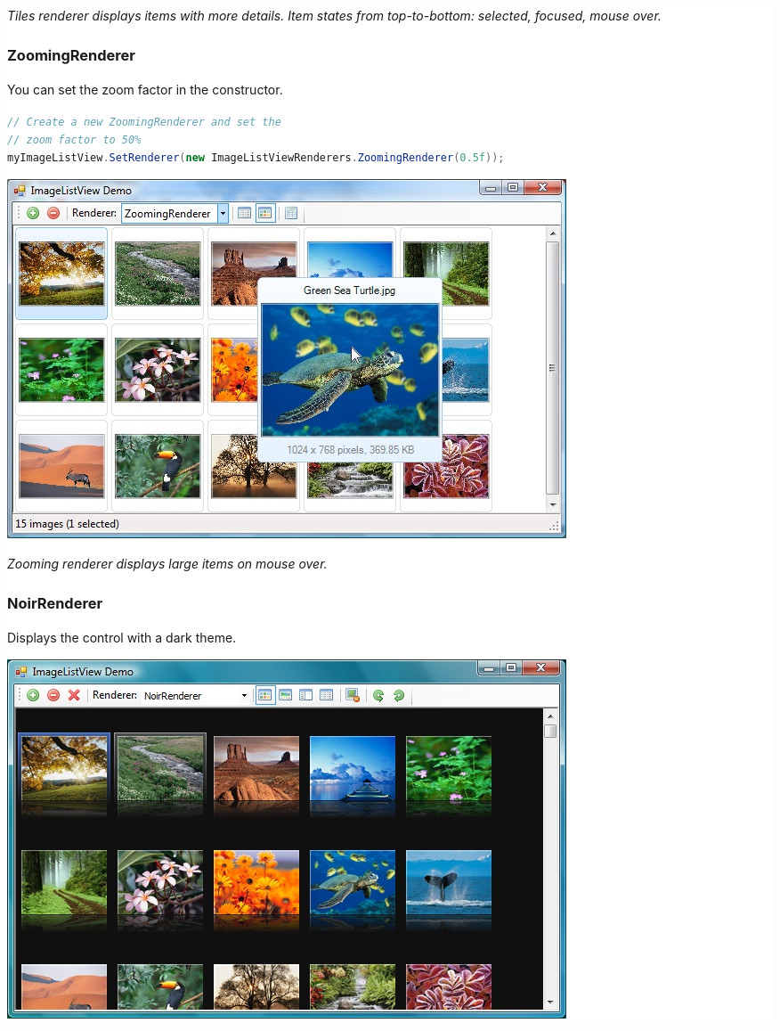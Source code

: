 _Tiles renderer displays items with more details. Item states from top-to-bottom: selected, focused, mouse over._

### ZoomingRenderer ###

You can set the zoom factor in the constructor.

```cs
// Create a new ZoomingRenderer and set the
// zoom factor to 50%
myImageListView.SetRenderer(new ImageListViewRenderers.ZoomingRenderer(0.5f));
```

![ZoomingRenderer](../resources/images/ImageListViewRenderer.zooming.jpg)

_Zooming renderer displays large items on mouse over._

### NoirRenderer ###

Displays the control with a dark theme.

![NoirRenderer](../resources/images/ImageListViewRenderer.noir.jpg)
